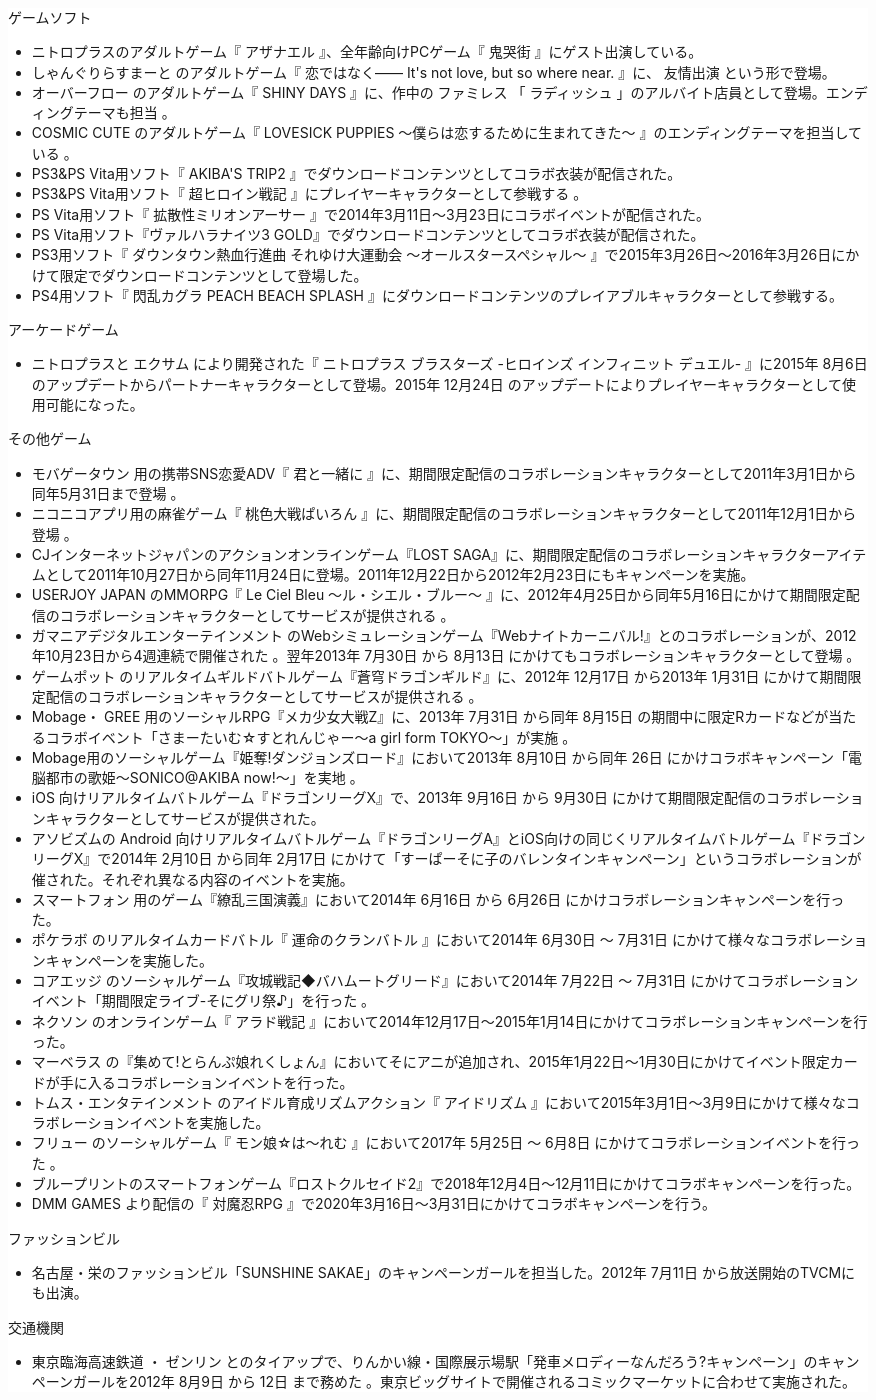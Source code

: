 ゲームソフト

  * ニトロプラスのアダルトゲーム『  アザナエル  』、全年齢向けPCゲーム『  鬼哭街  』にゲスト出演している。 
  * しゃんぐりらすまーと  のアダルトゲーム『  恋ではなく―― It's not love, but so where near.  』に、  友情出演  という形で登場。 
  * オーバーフロー  のアダルトゲーム『  SHINY DAYS  』に、作中の  ファミレス  「  ラディッシュ  」のアルバイト店員として登場。エンディングテーマも担当    。 
  * COSMIC CUTE  のアダルトゲーム『  LOVESICK PUPPIES 〜僕らは恋するために生まれてきた〜  』のエンディングテーマを担当している    。 
  * PS3&PS Vita用ソフト『  AKIBA'S TRIP2  』でダウンロードコンテンツとしてコラボ衣装が配信された。 
  * PS3&PS Vita用ソフト『  超ヒロイン戦記  』にプレイヤーキャラクターとして参戦する    。 
  * PS Vita用ソフト『  拡散性ミリオンアーサー  』で2014年3月11日～3月23日にコラボイベントが配信された。 
  * PS Vita用ソフト『ヴァルハラナイツ3 GOLD』でダウンロードコンテンツとしてコラボ衣装が配信された。 
  * PS3用ソフト『  ダウンタウン熱血行進曲 それゆけ大運動会 ～オールスタースペシャル～  』で2015年3月26日～2016年3月26日にかけて限定でダウンロードコンテンツとして登場した。 
  * PS4用ソフト『  閃乱カグラ PEACH BEACH SPLASH  』にダウンロードコンテンツのプレイアブルキャラクターとして参戦する。 

アーケードゲーム

  * ニトロプラスと  エクサム  により開発された『  ニトロプラス ブラスターズ -ヒロインズ インフィニット デュエル-  』に2015年  8月6日  のアップデートからパートナーキャラクターとして登場。2015年  12月24日  のアップデートによりプレイヤーキャラクターとして使用可能になった。 

その他ゲーム

  * モバゲータウン  用の携帯SNS恋愛ADV『  君と一緒に  』に、期間限定配信のコラボレーションキャラクターとして2011年3月1日から同年5月31日まで登場    。 
  * ニコニコアプリ用の麻雀ゲーム『  桃色大戦ぱいろん  』に、期間限定配信のコラボレーションキャラクターとして2011年12月1日から登場    。 
  * CJインターネットジャパンのアクションオンラインゲーム『LOST SAGA』に、期間限定配信のコラボレーションキャラクターアイテムとして2011年10月27日から同年11月24日に登場。2011年12月22日から2012年2月23日にもキャンペーンを実施。 
  * USERJOY JAPAN  のMMORPG『  Le Ciel Bleu 〜ル・シエル・ブルー〜  』に、2012年4月25日から同年5月16日にかけて期間限定配信のコラボレーションキャラクターとしてサービスが提供される    。 
  * ガマニアデジタルエンターテインメント  のWebシミュレーションゲーム『Webナイトカーニバル!』とのコラボレーションが、2012年10月23日から4週連続で開催された    。翌年2013年  7月30日  から  8月13日  にかけてもコラボレーションキャラクターとして登場    。 
  * ゲームポット  のリアルタイムギルドバトルゲーム『蒼穹ドラゴンギルド』に、2012年  12月17日  から2013年  1月31日  にかけて期間限定配信のコラボレーションキャラクターとしてサービスが提供される    。 
  * Mobage・  GREE  用のソーシャルRPG『メカ少女大戦Z』に、2013年  7月31日  から同年  8月15日  の期間中に限定Rカードなどが当たるコラボイベント「さまーたいむ☆すとれんじゃー〜a girl form TOKYO〜」が実施    。 
  * Mobage用のソーシャルゲーム『姫奪!ダンジョンズロード』において2013年  8月10日  から同年  26日  にかけコラボキャンペーン「電脳都市の歌姫〜SONICO@AKIBA now!〜」を実地    。 
  * iOS  向けリアルタイムバトルゲーム『ドラゴンリーグX』で、2013年  9月16日  から  9月30日  にかけて期間限定配信のコラボレーションキャラクターとしてサービスが提供された。 
  * アソビズムの  Android  向けリアルタイムバトルゲーム『ドラゴンリーグA』とiOS向けの同じくリアルタイムバトルゲーム『ドラゴンリーグX』で2014年  2月10日  から同年  2月17日  にかけて「すーぱーそに子のバレンタインキャンペーン」というコラボレーションが催された。それぞれ異なる内容のイベントを実施。 
  * スマートフォン  用のゲーム『繚乱三国演義』において2014年  6月16日  から  6月26日  にかけコラボレーションキャンペーンを行った。 
  * ポケラボ  のリアルタイムカードバトル『  運命のクランバトル  』において2014年  6月30日  ～  7月31日  にかけて様々なコラボレーションキャンペーンを実施した。 
  * コアエッジ  のソーシャルゲーム『攻城戦記◆バハムートグリード』において2014年  7月22日  ～  7月31日  にかけてコラボレーションイベント「期間限定ライブ-そにグリ祭♪」を行った    。 
  * ネクソン  のオンラインゲーム『  アラド戦記  』において2014年12月17日～2015年1月14日にかけてコラボレーションキャンペーンを行った。 
  * マーベラス  の『集めて!とらんぷ娘れくしょん』においてそにアニが追加され、2015年1月22日～1月30日にかけてイベント限定カードが手に入るコラボレーションイベントを行った。 
  * トムス・エンタテインメント  のアイドル育成リズムアクション『  アイドリズム  』において2015年3月1日～3月9日にかけて様々なコラボレーションイベントを実施した。 
  * フリュー  のソーシャルゲーム『  モン娘☆は〜れむ  』において2017年  5月25日  ～  6月8日  にかけてコラボレーションイベントを行った    。 
  * ブループリントのスマートフォンゲーム『ロストクルセイド2』で2018年12月4日～12月11日にかけてコラボキャンペーンを行った。 
  * DMM GAMES  より配信の『  対魔忍RPG  』で2020年3月16日〜3月31日にかけてコラボキャンペーンを行う。 

ファッションビル

  * 名古屋・栄のファッションビル「SUNSHINE SAKAE」のキャンペーンガールを担当した。2012年  7月11日  から放送開始のTVCMにも出演。 

交通機関

  * 東京臨海高速鉄道  ・  ゼンリン  とのタイアップで、りんかい線・国際展示場駅「発車メロディーなんだろう?キャンペーン」のキャンペーンガールを2012年  8月9日  から  12日  まで務めた    。東京ビッグサイトで開催されるコミックマーケットに合わせて実施された。 
